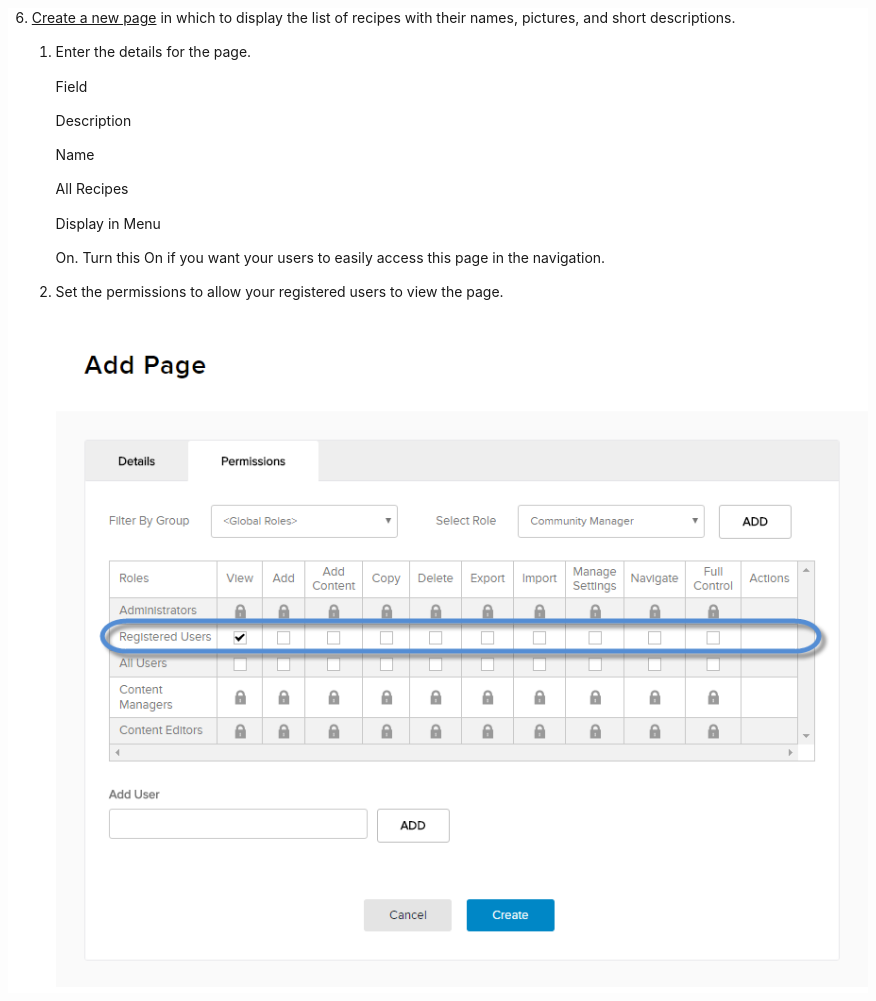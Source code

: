           
        
6.  [Create a new page](create-single-page-standard) in which to display the list of recipes with their names, pictures, and short descriptions.
    1.  Enter the details for the page.
        
        Field
        
        Description
        
        Name
        
        All Recipes
        
        Display in Menu
        
        On. Turn this On if you want your users to easily access this page in the navigation.
        
    2.  Set the permissions to allow your registered users to view the page.
        
          
        
        ![Create the page - Permissions tab.](img/scr-Visualizers-Example-RecipeFullPage-Permissions.png)
        